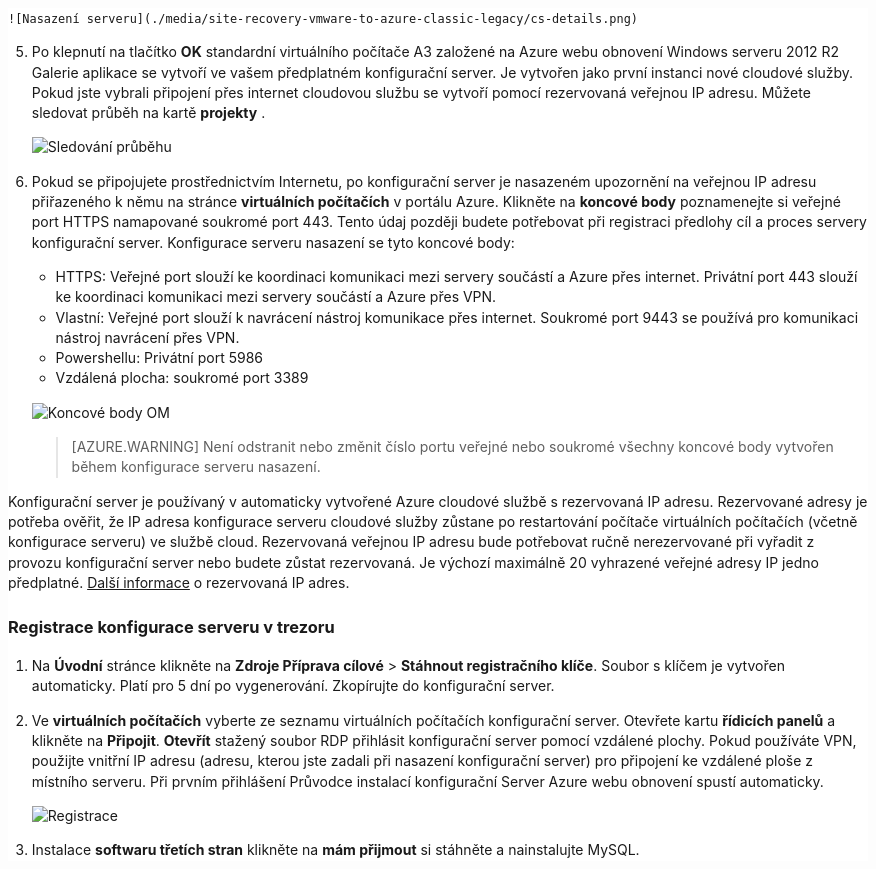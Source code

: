     ![Nasazení serveru](./media/site-recovery-vmware-to-azure-classic-legacy/cs-details.png)

5. Po klepnutí na tlačítko **OK** standardní virtuálního počítače A3 založené na Azure webu obnovení Windows serveru 2012 R2 Galerie aplikace se vytvoří ve vašem předplatném konfigurační server. Je vytvořen jako první instanci nové cloudové služby. Pokud jste vybrali připojení přes internet cloudovou službu se vytvoří pomocí rezervovaná veřejnou IP adresu. Můžete sledovat průběh na kartě **projekty** .

    ![Sledování průběhu](./media/site-recovery-vmware-to-azure-classic-legacy/monitor-cs.png)

6.  Pokud se připojujete prostřednictvím Internetu, po konfigurační server je nasazeném upozornění na veřejnou IP adresu přiřazeného k němu na stránce **virtuálních počítačích** v portálu Azure. Klikněte na **koncové body** poznamenejte si veřejné port HTTPS namapované soukromé port 443. Tento údaj později budete potřebovat při registraci předlohy cíl a proces servery konfigurační server. Konfigurace serveru nasazení se tyto koncové body:

    - HTTPS: Veřejné port slouží ke koordinaci komunikaci mezi servery součástí a Azure přes internet. Privátní port 443 slouží ke koordinaci komunikaci mezi servery součástí a Azure přes VPN.
    - Vlastní: Veřejné port slouží k navrácení nástroj komunikace přes internet. Soukromé port 9443 se používá pro komunikaci nástroj navrácení přes VPN.
    - Powershellu: Privátní port 5986
    - Vzdálená plocha: soukromé port 3389
    
    ![Koncové body OM](./media/site-recovery-vmware-to-azure-classic-legacy/vm-endpoints.png)

    >[AZURE.WARNING] Není odstranit nebo změnit číslo portu veřejné nebo soukromé všechny koncové body vytvořen během konfigurace serveru nasazení.

Konfigurační server je používaný v automaticky vytvořené Azure cloudové službě s rezervovaná IP adresu. Rezervované adresy je potřeba ověřit, že IP adresa konfigurace serveru cloudové služby zůstane po restartování počítače virtuálních počítačích (včetně konfigurace serveru) ve službě cloud. Rezervovaná veřejnou IP adresu bude potřebovat ručně nerezervované při vyřadit z provozu konfigurační server nebo budete zůstat rezervovaná. Je výchozí maximálně 20 vyhrazené veřejné adresy IP jedno předplatné. [Další informace](../virtual-network/virtual-networks-reserved-private-ip.md) o rezervovaná IP adres. 

### <a name="register-the-configuration-server-in-the-vault"></a>Registrace konfigurace serveru v trezoru

1. Na **Úvodní** stránce klikněte na **Zdroje Příprava cílové** > **Stáhnout registračního klíče**. Soubor s klíčem je vytvořen automaticky. Platí pro 5 dní po vygenerování. Zkopírujte do konfigurační server.
2. Ve **virtuálních počítačích** vyberte ze seznamu virtuálních počítačích konfigurační server. Otevřete kartu **řídicích panelů** a klikněte na **Připojit**. **Otevřít** stažený soubor RDP přihlásit konfigurační server pomocí vzdálené plochy. Pokud používáte VPN, použijte vnitřní IP adresu (adresu, kterou jste zadali při nasazení konfigurační server) pro připojení ke vzdálené ploše z místního serveru. Při prvním přihlášení Průvodce instalací konfigurační Server Azure webu obnovení spustí automaticky.

    ![Registrace](./media/site-recovery-vmware-to-azure-classic-legacy/splash.png)

3. Instalace **softwaru třetích stran** klikněte na **mám přijmout** si stáhněte a nainstalujte MySQL.
